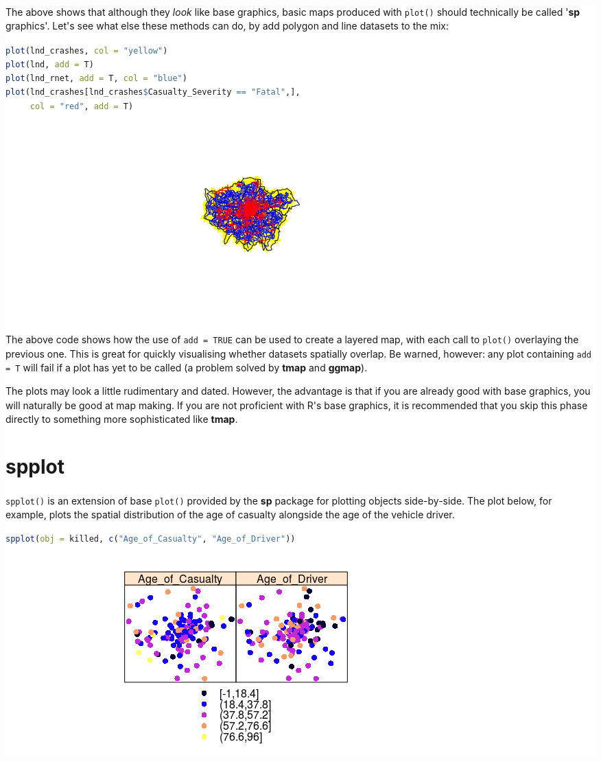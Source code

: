 The above shows that although they *look* like base graphics, basic maps produced with `plot()` should technically be called '**sp** graphics'. Let's see what else these methods can do, by add polygon and line datasets to the mix:

``` r
plot(lnd_crashes, col = "yellow")
plot(lnd, add = T)
plot(lnd_rnet, add = T, col = "blue")
plot(lnd_crashes[lnd_crashes$Casualty_Severity == "Fatal",],
     col = "red", add = T)
```

![](vspd-base-shiny_files/figure-markdown_github/unnamed-chunk-17-1.png)

The above code shows how the use of `add = TRUE` can be used to create a layered map, with each call to `plot()` overlaying the previous one. This is great for quickly visualising whether datasets spatially overlap. Be warned, however: any plot containing `add = T` will fail if a plot has yet to be called (a problem solved by **tmap** and **ggmap**).

The plots may look a little rudimentary and dated. However, the advantage is that if you are already good with base graphics, you will naturally be good at map making. If you are not proficient with R's base graphics, it is recommended that you skip this phase directly to something more sophisticated like **tmap**.

spplot
======

`spplot()` is an extension of base `plot()` provided by the **sp** package for plotting objects side-by-side. The plot below, for example, plots the spatial distribution of the age of casualty alongside the age of the vehicle driver.

``` r
spplot(obj = killed, c("Age_of_Casualty", "Age_of_Driver"))
```

![](vspd-base-shiny_files/figure-markdown_github/unnamed-chunk-18-1.png)
